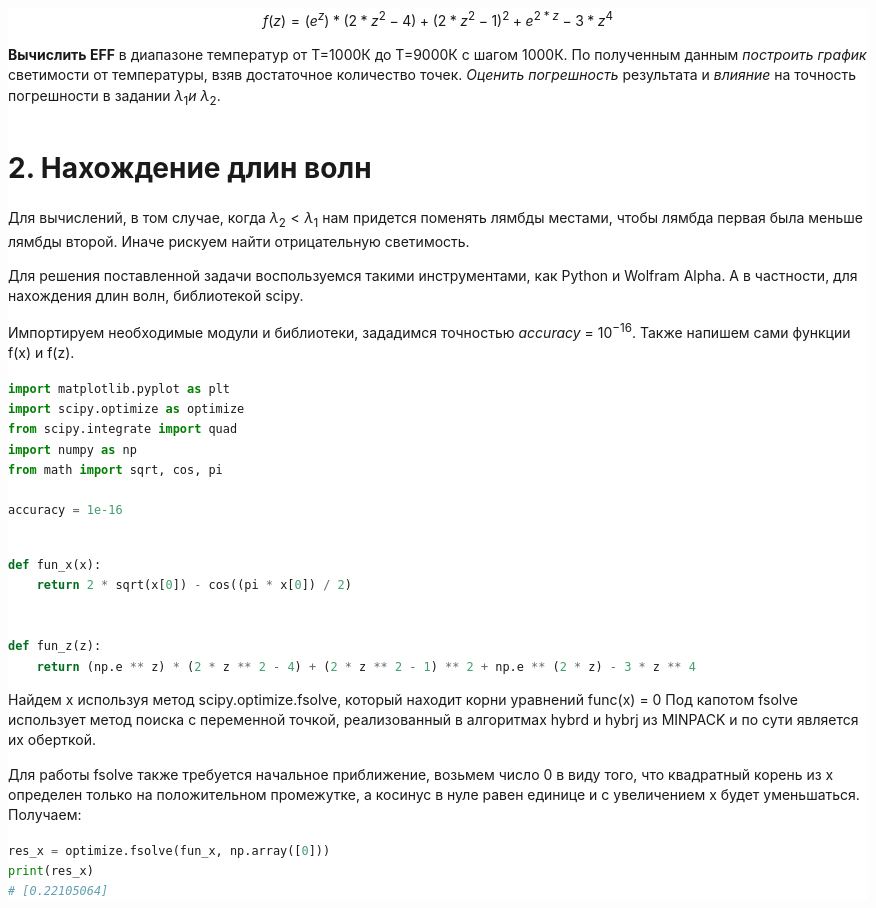 $$
f(z) = \left( e^{z} \right)*\left( 2*z^{2} - 4 \right) + \left( 2*z^{2} - 1 \right)^{2} + e^{2*z} - 3*z^{4}
$$

**Вычислить EFF** в диапазоне температур от Т=1000К до Т=9000К с шагом
1000К. По полученным данным *построить график* светимости от
температуры, взяв достаточное количество точек. *Оценить погрешность*
результата и *влияние* на точность погрешности в задании
$\lambda_{1}и\ \lambda_{2}$.

# 2. Нахождение длин волн

Для вычислений, в том случае, когда $\lambda_{2} < \lambda_{1}$ нам
придется поменять лямбды местами, чтобы лямбда первая была меньше лямбды
второй. Иначе рискуем найти отрицательную светимость.

Для решения поставленной задачи воспользуемся такими инструментами, как
Python и Wolfram Alpha. А в частности, для нахождения длин волн,
библиотекой scipy.

Импортируем необходимые модули и библиотеки, зададимся точностью
${accuracy\  = \ 10}^{- 16}$. Также напишем сами функции f(x) и f(z).

```python
import matplotlib.pyplot as plt
import scipy.optimize as optimize
from scipy.integrate import quad
import numpy as np
from math import sqrt, cos, pi

accuracy = 1e-16
```

```python
  
def fun_x(x):  
    return 2 * sqrt(x[0]) - cos((pi * x[0]) / 2)  
  
  
def fun_z(z):  
    return (np.e ** z) * (2 * z ** 2 - 4) + (2 * z ** 2 - 1) ** 2 + np.e ** (2 * z) - 3 * z ** 4
```

Найдем х используя метод scipy.optimize.fsolve, который находит корни
уравнений func(x) = 0 Под капотом fsolve использует метод поиска с
переменной точкой, реализованный в алгоритмах hybrd и hybrj из MINPACK и
по сути является их оберткой.

Для работы fsolve также требуется начальное приближение, возьмем число 0
в виду того, что квадратный корень из x определен только на
положительном промежутке, а косинус в нуле равен единице и с увеличением
x будет уменьшаться. Получаем:

```python
res_x = optimize.fsolve(fun_x, np.array([0]))  
print(res_x)  
# [0.22105064]
```
